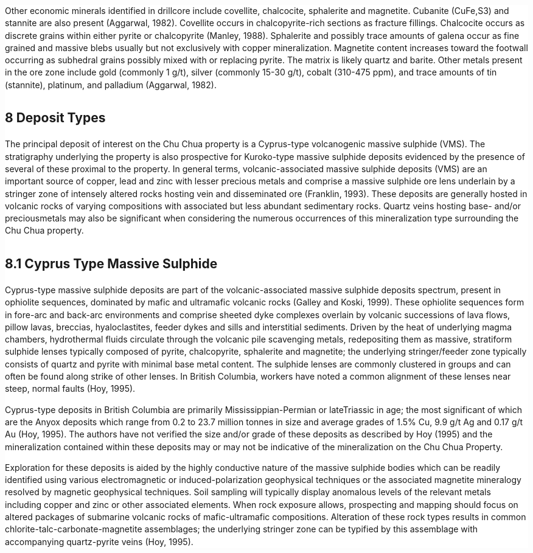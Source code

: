 Other economic minerals identified in drillcore include covellite, chalcocite, sphalerite and magnetite.    Cubanite  (CuFe,S3)  and  stannite  are  also  present  (Aggarwal,  1982). Covellite occurs in chalcopyrite-rich sections as fracture fillings.  Chalcocite occurs as discrete  grains  within  either  pyrite  or  chalcopyrite  (Manley,  1988).    Sphalerite  and possibly trace amounts of galena occur as fine grained and massive blebs usually but not  exclusively  with  copper  mineralization.    Magnetite  content  increases  toward  the footwall  occurring  as  subhedral  grains  possibly  mixed  with  or  replacing  pyrite.    The matrix  is  likely  quartz  and  barite.    Other  metals  present  in  the  ore  zone  include  gold (commonly 1 g/t), silver (commonly 15-30 g/t), cobalt (310-475 ppm), and trace amounts of tin (stannite), platinum, and palladium (Aggarwal, 1982).

## 8 Deposit Types

The  principal  deposit  of  interest  on  the  Chu  Chua  property  is  a  Cyprus-type volcanogenic massive sulphide (VMS).  The stratigraphy underlying the property is also prospective for  Kuroko-type  massive  sulphide deposits  evidenced  by  the  presence of several of these proximal to the property. In general terms, volcanic-associated massive sulphide deposits (VMS) are an important source of copper, lead and zinc with lesser precious metals and comprise a massive sulphide ore lens underlain by a stringer zone of  intensely  altered  rocks  hosting  vein  and disseminated  ore (Franklin, 1993).  These deposits are generally hosted in volcanic rocks of varying compositions with associated but  less  abundant  sedimentary  rocks.    Quartz  veins  hosting  base-  and/or  preciousmetals  may  also  be  significant  when  considering  the  numerous  occurrences  of  this mineralization type surrounding the Chu Chua property.

## 8.1   Cyprus Type Massive Sulphide

Cyprus-type massive sulphide deposits are part of the volcanic-associated massive sulphide  deposits  spectrum,  present  in  ophiolite  sequences,  dominated  by  mafic  and ultramafic volcanic rocks (Galley and Koski, 1999).  These ophiolite sequences form in fore-arc and back-arc environments and comprise sheeted dyke complexes overlain by volcanic successions of lava flows, pillow lavas, breccias, hyaloclastites, feeder dykes and sills and interstitial sediments.  Driven by the heat of underlying magma chambers, hydrothermal fluids circulate through the volcanic pile scavenging metals, redepositing them as massive, stratiform sulphide lenses typically composed of pyrite, chalcopyrite, sphalerite and magnetite; the underlying stringer/feeder zone typically consists of quartz and  pyrite  with  minimal  base  metal  content.    The  sulphide  lenses  are  commonly clustered  in  groups  and  can  often  be  found  along  strike  of  other  lenses.    In  British Columbia, workers have noted a common alignment of these lenses near steep, normal faults (Hoy, 1995).

Cyprus-type deposits in British Columbia are primarily Mississippian-Permian or lateTriassic in age; the most significant of which are the Anyox deposits which range from 0.2 to 23.7 million tonnes in size and average grades of 1.5% Cu, 9.9 g/t Ag and 0.17 g/t  Au  (Hoy,  1995).    The  authors  have  not  verified  the  size  and/or  grade  of  these deposits  as  described  by  Hoy  (1995)  and  the  mineralization  contained  within  these deposits may or may not be indicative of the mineralization on the Chu Chua Property.



Exploration for these deposits is aided by the highly conductive nature of the massive sulphide  bodies  which  can  be  readily  identified  using  various  electromagnetic  or induced-polarization  geophysical  techniques  or  the  associated  magnetite  mineralogy resolved  by  magnetic  geophysical  techniques.    Soil  sampling  will  typically  display anomalous levels of the relevant metals including copper and zinc or other associated elements.    When  rock  exposure  allows,  prospecting  and  mapping  should  focus  on altered packages  of submarine  volcanic rocks of mafic-ultramafic compositions. Alteration  of  these  rock  types  results  in  common  chlorite-talc-carbonate-magnetite assemblages;  the  underlying  stringer  zone  can  be  typified  by  this  assemblage  with accompanying quartz-pyrite veins (Hoy, 1995).
